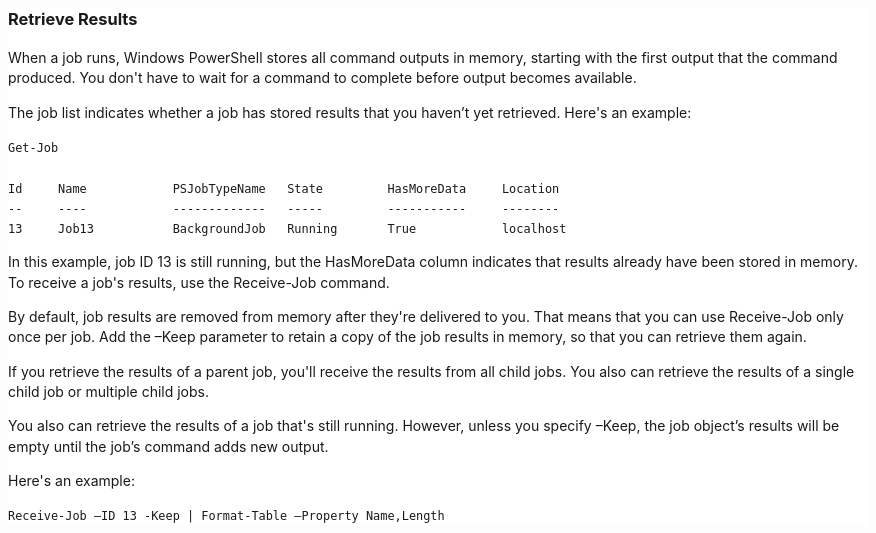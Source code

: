 ### Retrieve Results

When a job runs, Windows PowerShell stores all command outputs in memory, starting with the first output that the command produced. You don't have to wait for a command to complete before output becomes available.

The job list indicates whether a job has stored results that you haven’t yet retrieved. Here's an example:

``` pwsh
Get-Job

Id     Name            PSJobTypeName   State         HasMoreData     Location
--     ----            -------------   -----         -----------     --------
13     Job13           BackgroundJob   Running       True            localhost
```

In this example, job ID 13 is still running, but the HasMoreData column indicates that results already have been stored in memory. To receive a job's results, use the Receive-Job command.

By default, job results are removed from memory after they're delivered to you. That means that you can use Receive-Job only once per job. Add the –Keep parameter to retain a copy of the job results in memory, so that you can retrieve them again.

If you retrieve the results of a parent job, you'll receive the results from all child jobs. You also can retrieve the results of a single child job or multiple child jobs.

You also can retrieve the results of a job that's still running. However, unless you specify –Keep, the job object’s results will be empty until the job’s command adds new output.

Here's an example:

``` pwsh
Receive-Job –ID 13 -Keep | Format-Table –Property Name,Length
```